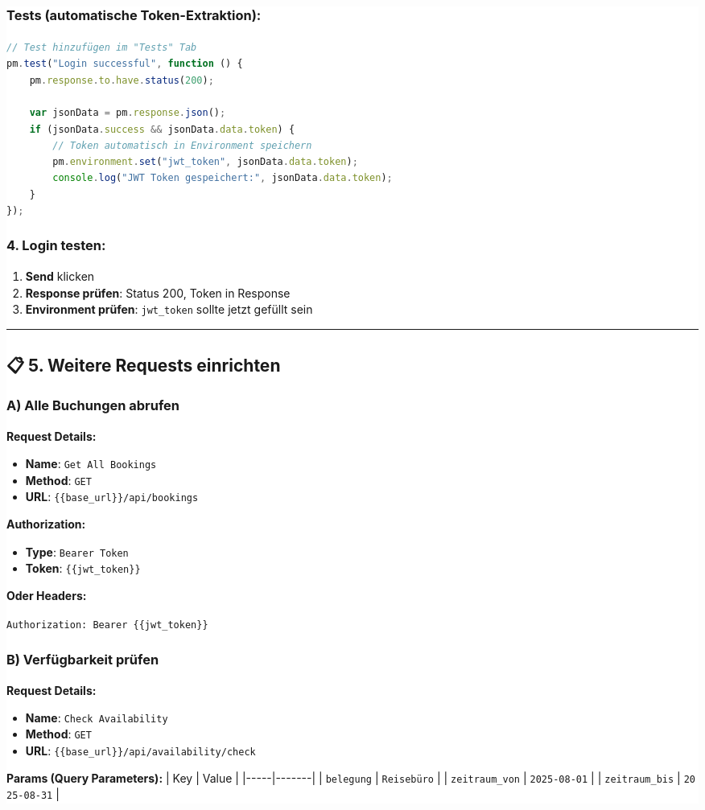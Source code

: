 ### Tests (automatische Token-Extraktion):
```javascript
// Test hinzufügen im "Tests" Tab
pm.test("Login successful", function () {
    pm.response.to.have.status(200);
    
    var jsonData = pm.response.json();
    if (jsonData.success && jsonData.data.token) {
        // Token automatisch in Environment speichern
        pm.environment.set("jwt_token", jsonData.data.token);
        console.log("JWT Token gespeichert:", jsonData.data.token);
    }
});
```

### 4. Login testen:
1. **Send** klicken
2. **Response prüfen**: Status 200, Token in Response
3. **Environment prüfen**: `jwt_token` sollte jetzt gefüllt sein

---

## 📋 5. Weitere Requests einrichten

### A) Alle Buchungen abrufen

**Request Details:**
- **Name**: `Get All Bookings`
- **Method**: `GET`
- **URL**: `{{base_url}}/api/bookings`

**Authorization:**
- **Type**: `Bearer Token`
- **Token**: `{{jwt_token}}`

**Oder Headers:**
```
Authorization: Bearer {{jwt_token}}
```

### B) Verfügbarkeit prüfen

**Request Details:**
- **Name**: `Check Availability`
- **Method**: `GET`
- **URL**: `{{base_url}}/api/availability/check`

**Params (Query Parameters):**
| Key | Value |
|-----|-------|
| `belegung` | `Reisebüro` |
| `zeitraum_von` | `2025-08-01` |
| `zeitraum_bis` | `2025-08-31` |

